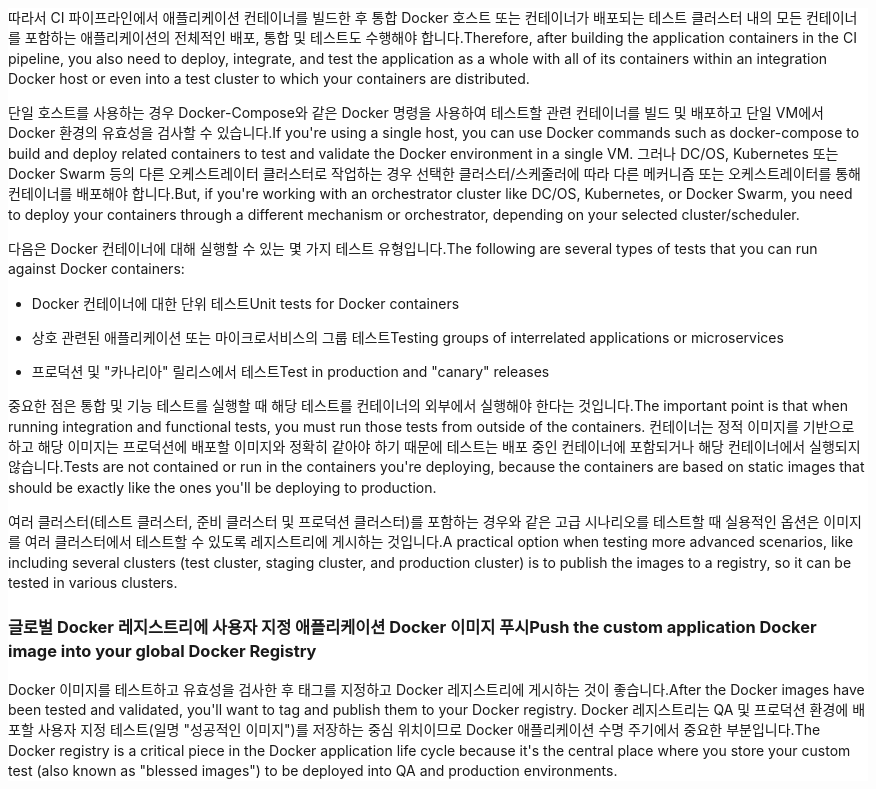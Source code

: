<span data-ttu-id="fea3a-167">따라서 CI 파이프라인에서 애플리케이션 컨테이너를 빌드한 후 통합 Docker 호스트 또는 컨테이너가 배포되는 테스트 클러스터 내의 모든 컨테이너를 포함하는 애플리케이션의 전체적인 배포, 통합 및 테스트도 수행해야 합니다.</span><span class="sxs-lookup"><span data-stu-id="fea3a-167">Therefore, after building the application containers in the CI pipeline, you also need to deploy, integrate, and test the application as a whole with all of its containers within an integration Docker host or even into a test cluster to which your containers are distributed.</span></span>

<span data-ttu-id="fea3a-168">단일 호스트를 사용하는 경우 Docker-Compose와 같은 Docker 명령을 사용하여 테스트할 관련 컨테이너를 빌드 및 배포하고 단일 VM에서 Docker 환경의 유효성을 검사할 수 있습니다.</span><span class="sxs-lookup"><span data-stu-id="fea3a-168">If you're using a single host, you can use Docker commands such as docker-compose to build and deploy related containers to test and validate the Docker environment in a single VM.</span></span> <span data-ttu-id="fea3a-169">그러나 DC/OS, Kubernetes 또는 Docker Swarm 등의 다른 오케스트레이터 클러스터로 작업하는 경우 선택한 클러스터/스케줄러에 따라 다른 메커니즘 또는 오케스트레이터를 통해 컨테이너를 배포해야 합니다.</span><span class="sxs-lookup"><span data-stu-id="fea3a-169">But, if you're working with an orchestrator cluster like DC/OS, Kubernetes, or Docker Swarm, you need to deploy your containers through a different mechanism or orchestrator, depending on your selected cluster/scheduler.</span></span>

<span data-ttu-id="fea3a-170">다음은 Docker 컨테이너에 대해 실행할 수 있는 몇 가지 테스트 유형입니다.</span><span class="sxs-lookup"><span data-stu-id="fea3a-170">The following are several types of tests that you can run against Docker containers:</span></span>

- <span data-ttu-id="fea3a-171">Docker 컨테이너에 대한 단위 테스트</span><span class="sxs-lookup"><span data-stu-id="fea3a-171">Unit tests for Docker containers</span></span>

- <span data-ttu-id="fea3a-172">상호 관련된 애플리케이션 또는 마이크로서비스의 그룹 테스트</span><span class="sxs-lookup"><span data-stu-id="fea3a-172">Testing groups of interrelated applications or microservices</span></span>

- <span data-ttu-id="fea3a-173">프로덕션 및 "카나리아" 릴리스에서 테스트</span><span class="sxs-lookup"><span data-stu-id="fea3a-173">Test in production and "canary" releases</span></span>

<span data-ttu-id="fea3a-174">중요한 점은 통합 및 기능 테스트를 실행할 때 해당 테스트를 컨테이너의 외부에서 실행해야 한다는 것입니다.</span><span class="sxs-lookup"><span data-stu-id="fea3a-174">The important point is that when running integration and functional tests, you must run those tests from outside of the containers.</span></span> <span data-ttu-id="fea3a-175">컨테이너는 정적 이미지를 기반으로 하고 해당 이미지는 프로덕션에 배포할 이미지와 정확히 같아야 하기 때문에 테스트는 배포 중인 컨테이너에 포함되거나 해당 컨테이너에서 실행되지 않습니다.</span><span class="sxs-lookup"><span data-stu-id="fea3a-175">Tests are not contained or run in the containers you're deploying, because the containers are based on static images that should be exactly like the ones you'll be deploying to production.</span></span>

<span data-ttu-id="fea3a-176">여러 클러스터(테스트 클러스터, 준비 클러스터 및 프로덕션 클러스터)를 포함하는 경우와 같은 고급 시나리오를 테스트할 때 실용적인 옵션은 이미지를 여러 클러스터에서 테스트할 수 있도록 레지스트리에 게시하는 것입니다.</span><span class="sxs-lookup"><span data-stu-id="fea3a-176">A practical option when testing more advanced scenarios, like including several clusters (test cluster, staging cluster, and production cluster) is to publish the images to a registry, so it can be tested in various clusters.</span></span>

### <a name="push-the-custom-application-docker-image-into-your-global-docker-registry"></a><span data-ttu-id="fea3a-177">글로벌 Docker 레지스트리에 사용자 지정 애플리케이션 Docker 이미지 푸시</span><span class="sxs-lookup"><span data-stu-id="fea3a-177">Push the custom application Docker image into your global Docker Registry</span></span>

<span data-ttu-id="fea3a-178">Docker 이미지를 테스트하고 유효성을 검사한 후 태그를 지정하고 Docker 레지스트리에 게시하는 것이 좋습니다.</span><span class="sxs-lookup"><span data-stu-id="fea3a-178">After the Docker images have been tested and validated, you'll want to tag and publish them to your Docker registry.</span></span> <span data-ttu-id="fea3a-179">Docker 레지스트리는 QA 및 프로덕션 환경에 배포할 사용자 지정 테스트(일명 "성공적인 이미지")를 저장하는 중심 위치이므로 Docker 애플리케이션 수명 주기에서 중요한 부분입니다.</span><span class="sxs-lookup"><span data-stu-id="fea3a-179">The Docker registry is a critical piece in the Docker application life cycle because it's the central place where you store your custom test (also known as "blessed images") to be deployed into QA and production environments.</span></span>
